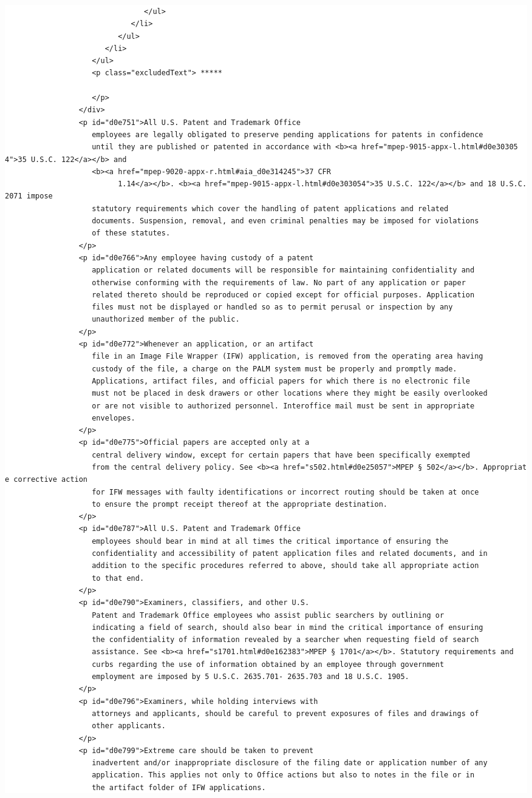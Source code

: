                                     </ul>
                                 </li>
                              </ul>
                           </li>
                        </ul>
                        <p class="excludedText"> ***** 
                           
                        </p>
                     </div>
                     <p id="d0e751">All U.S. Patent and Trademark Office
                        employees are legally obligated to preserve pending applications for patents in confidence
                        until they are published or patented in accordance with <b><a href="mpep-9015-appx-l.html#d0e303054">35 U.S.C. 122</a></b> and
                        <b><a href="mpep-9020-appx-r.html#aia_d0e314245">37 CFR
                              1.14</a></b>. <b><a href="mpep-9015-appx-l.html#d0e303054">35 U.S.C. 122</a></b> and 18 U.S.C. 2071 impose
                        statutory requirements which cover the handling of patent applications and related
                        documents. Suspension, removal, and even criminal penalties may be imposed for violations
                        of these statutes.
                     </p>
                     <p id="d0e766">Any employee having custody of a patent
                        application or related documents will be responsible for maintaining confidentiality and
                        otherwise conforming with the requirements of law. No part of any application or paper
                        related thereto should be reproduced or copied except for official purposes. Application
                        files must not be displayed or handled so as to permit perusal or inspection by any
                        unauthorized member of the public.
                     </p>
                     <p id="d0e772">Whenever an application, or an artifact
                        file in an Image File Wrapper (IFW) application, is removed from the operating area having
                        custody of the file, a charge on the PALM system must be properly and promptly made.
                        Applications, artifact files, and official papers for which there is no electronic file
                        must not be placed in desk drawers or other locations where they might be easily overlooked
                        or are not visible to authorized personnel. Interoffice mail must be sent in appropriate
                        envelopes.
                     </p>
                     <p id="d0e775">Official papers are accepted only at a
                        central delivery window, except for certain papers that have been specifically exempted
                        from the central delivery policy. See <b><a href="s502.html#d0e25057">MPEP § 502</a></b>. Appropriate corrective action
                        for IFW messages with faulty identifications or incorrect routing should be taken at once
                        to ensure the prompt receipt thereof at the appropriate destination. 
                     </p>
                     <p id="d0e787">All U.S. Patent and Trademark Office
                        employees should bear in mind at all times the critical importance of ensuring the
                        confidentiality and accessibility of patent application files and related documents, and in
                        addition to the specific procedures referred to above, should take all appropriate action
                        to that end.
                     </p>
                     <p id="d0e790">Examiners, classifiers, and other U.S.
                        Patent and Trademark Office employees who assist public searchers by outlining or
                        indicating a field of search, should also bear in mind the critical importance of ensuring
                        the confidentiality of information revealed by a searcher when requesting field of search
                        assistance. See <b><a href="s1701.html#d0e162383">MPEP § 1701</a></b>. Statutory requirements and
                        curbs regarding the use of information obtained by an employee through government
                        employment are imposed by 5 U.S.C. 2635.701- 2635.703 and 18 U.S.C. 1905.
                     </p>
                     <p id="d0e796">Examiners, while holding interviews with
                        attorneys and applicants, should be careful to prevent exposures of files and drawings of
                        other applicants.
                     </p>
                     <p id="d0e799">Extreme care should be taken to prevent
                        inadvertent and/or inappropriate disclosure of the filing date or application number of any
                        application. This applies not only to Office actions but also to notes in the file or in
                        the artifact folder of IFW applications. 
